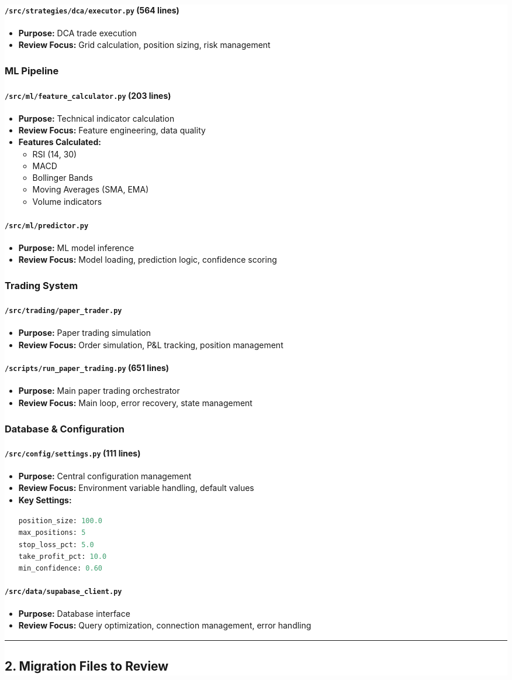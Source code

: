 #### `/src/strategies/dca/executor.py` (564 lines)
- **Purpose:** DCA trade execution
- **Review Focus:** Grid calculation, position sizing, risk management

### ML Pipeline

#### `/src/ml/feature_calculator.py` (203 lines)
- **Purpose:** Technical indicator calculation
- **Review Focus:** Feature engineering, data quality
- **Features Calculated:**
  - RSI (14, 30)
  - MACD
  - Bollinger Bands
  - Moving Averages (SMA, EMA)
  - Volume indicators

#### `/src/ml/predictor.py`
- **Purpose:** ML model inference
- **Review Focus:** Model loading, prediction logic, confidence scoring

### Trading System

#### `/src/trading/paper_trader.py`
- **Purpose:** Paper trading simulation
- **Review Focus:** Order simulation, P&L tracking, position management

#### `/scripts/run_paper_trading.py` (651 lines)
- **Purpose:** Main paper trading orchestrator
- **Review Focus:** Main loop, error recovery, state management

### Database & Configuration

#### `/src/config/settings.py` (111 lines)
- **Purpose:** Central configuration management
- **Review Focus:** Environment variable handling, default values
- **Key Settings:**
  ```python
  position_size: 100.0
  max_positions: 5
  stop_loss_pct: 5.0
  take_profit_pct: 10.0
  min_confidence: 0.60
  ```

#### `/src/data/supabase_client.py`
- **Purpose:** Database interface
- **Review Focus:** Query optimization, connection management, error handling

---

## 2. Migration Files to Review
